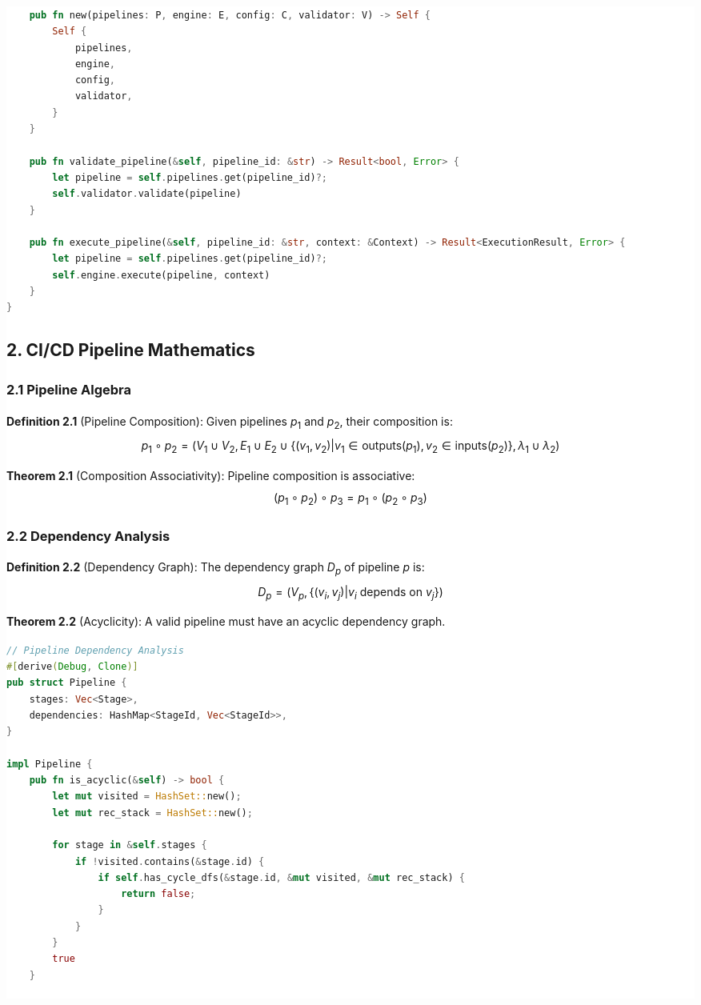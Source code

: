 ```rust
    pub fn new(pipelines: P, engine: E, config: C, validator: V) -> Self {
        Self {
            pipelines,
            engine,
            config,
            validator,
        }
    }
    
    pub fn validate_pipeline(&self, pipeline_id: &str) -> Result<bool, Error> {
        let pipeline = self.pipelines.get(pipeline_id)?;
        self.validator.validate(pipeline)
    }
    
    pub fn execute_pipeline(&self, pipeline_id: &str, context: &Context) -> Result<ExecutionResult, Error> {
        let pipeline = self.pipelines.get(pipeline_id)?;
        self.engine.execute(pipeline, context)
    }
}
```

## 2. CI/CD Pipeline Mathematics

### 2.1 Pipeline Algebra

**Definition 2.1** (Pipeline Composition): Given pipelines $p_1$ and $p_2$, their composition is:
$$p_1 \circ p_2 = (V_1 \cup V_2, E_1 \cup E_2 \cup \{(v_1, v_2) | v_1 \in \text{outputs}(p_1), v_2 \in \text{inputs}(p_2)\}, \lambda_1 \cup \lambda_2)$$

**Theorem 2.1** (Composition Associativity): Pipeline composition is associative:
$$(p_1 \circ p_2) \circ p_3 = p_1 \circ (p_2 \circ p_3)$$

### 2.2 Dependency Analysis

**Definition 2.2** (Dependency Graph): The dependency graph $D_p$ of pipeline $p$ is:
$$D_p = (V_p, \{(v_i, v_j) | v_i \text{ depends on } v_j\})$$

**Theorem 2.2** (Acyclicity): A valid pipeline must have an acyclic dependency graph.

```rust
// Pipeline Dependency Analysis
#[derive(Debug, Clone)]
pub struct Pipeline {
    stages: Vec<Stage>,
    dependencies: HashMap<StageId, Vec<StageId>>,
}

impl Pipeline {
    pub fn is_acyclic(&self) -> bool {
        let mut visited = HashSet::new();
        let mut rec_stack = HashSet::new();
        
        for stage in &self.stages {
            if !visited.contains(&stage.id) {
                if self.has_cycle_dfs(&stage.id, &mut visited, &mut rec_stack) {
                    return false;
                }
            }
        }
        true
    }
    
```
